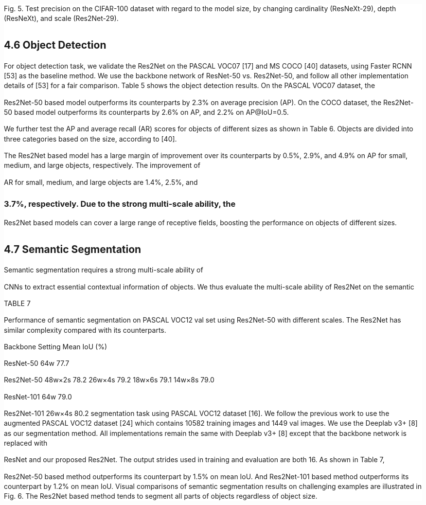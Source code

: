 Fig. 5. Test precision on the CIFAR-100 dataset with regard to the model size, by changing cardinality (ResNeXt-29), depth (ResNeXt), and scale (Res2Net-29).

## 4.6 Object Detection
For object detection task, we validate the Res2Net on the PASCAL VOC07 [17] and MS COCO [40] datasets, using Faster RCNN [53] as the baseline method. We use the backbone network of ResNet-50 vs. Res2Net-50, and follow all other implementation details of [53] for a fair comparison. Table 5 shows the object detection results. On the PASCAL VOC07 dataset, the

Res2Net-50 based model outperforms its counterparts by 2.3% on average precision (AP). On the COCO dataset, the Res2Net- 50 based model outperforms its counterparts by 2.6% on AP, and 2.2% on AP@IoU=0.5.

We further test the AP and average recall (AR) scores for objects of different sizes as shown in Table 6. Objects are divided into three categories based on the size, according to [40].

The Res2Net based model has a large margin of improvement over its counterparts by 0.5%, 2.9%, and 4.9% on AP for small, medium, and large objects, respectively. The improvement of

AR for small, medium, and large objects are 1.4%, 2.5%, and

### 3.7%, respectively. Due to the strong multi-scale ability, the
Res2Net based models can cover a large range of receptive fields, boosting the performance on objects of different sizes.

## 4.7 Semantic Segmentation
Semantic segmentation requires a strong multi-scale ability of

CNNs to extract essential contextual information of objects. We thus evaluate the multi-scale ability of Res2Net on the semantic

TABLE 7

Performance of semantic segmentation on PASCAL VOC12 val set using Res2Net-50 with different scales. The Res2Net has similar complexity compared with its counterparts.

Backbone Setting Mean IoU (%)

ResNet-50 64w 77.7

Res2Net-50 48w×2s 78.2 26w×4s 79.2 18w×6s 79.1 14w×8s 79.0

ResNet-101 64w 79.0

Res2Net-101 26w×4s 80.2 segmentation task using PASCAL VOC12 dataset [16]. We follow the previous work to use the augmented PASCAL VOC12 dataset [24] which contains 10582 training images and 1449 val images. We use the Deeplab v3+ [8] as our segmentation method. All implementations remain the same with Deeplab v3+ [8] except that the backbone network is replaced with

ResNet and our proposed Res2Net. The output strides used in training and evaluation are both 16. As shown in Table 7,

Res2Net-50 based method outperforms its counterpart by 1.5% on mean IoU. And Res2Net-101 based method outperforms its counterpart by 1.2% on mean IoU. Visual comparisons of semantic segmentation results on challenging examples are illustrated in Fig. 6. The Res2Net based method tends to segment all parts of objects regardless of object size.
